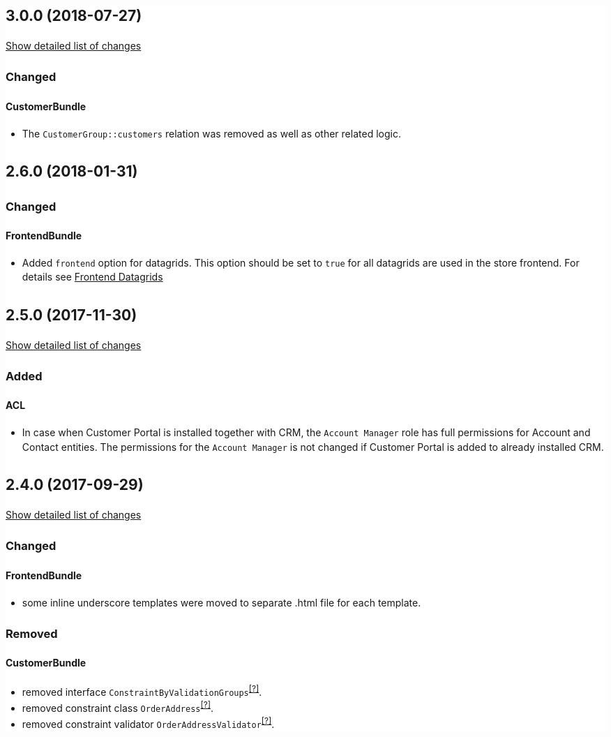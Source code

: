 ## 3.0.0 (2018-07-27)

[Show detailed list of changes](incompatibilities-3-0.md)

### Changed
#### CustomerBundle
* The `CustomerGroup::customers` relation was removed as well as other related logic.



## 2.6.0 (2018-01-31)

### Changed
#### FrontendBundle
* Added `frontend` option for datagrids. This option should be set to `true` for all datagrids are used in the store frontend. For details see [Frontend Datagrids](https://doc.oroinc.com/bundles/commerce/FrontendBundle/frontend-access/#frontend-datagrids)

## 2.5.0 (2017-11-30)

[Show detailed list of changes](incompatibilities-2-5.md)

### Added
#### ACL
* In case when Customer Portal is installed together with CRM, the `Account Manager` role has full permissions for Account and Contact entities. The permissions for the `Account Manager` is not changed if Customer Portal is added to already installed CRM.

## 2.4.0 (2017-09-29)
[Show detailed list of changes](incompatibilities-2-4.md)

### Changed
#### FrontendBundle
* some inline underscore templates were moved to separate .html file for each template.

### Removed
#### CustomerBundle
* removed interface `ConstraintByValidationGroups`<sup>[[?]](https://github.com/oroinc/customer-portal/tree/2.4.0/src/Oro/Bundle/OrderBundle/Validator/Constraints/ConstraintByValidationGroups.php "Oro\Bundle\OrderBundle\Validator\Constraints\ConstraintByValidationGroups")</sup>.
* removed constraint class `OrderAddress`<sup>[[?]](https://github.com/oroinc/customer-portal/tree/2.4.0/src/Oro/Bundle/OrderBundle/Validator/Constraints/OrderAddress.php "Oro\Bundle\OrderBundle\Validator\Constraints\OrderAddress")</sup>.
* removed constraint validator `OrderAddressValidator`<sup>[[?]](https://github.com/oroinc/customer-portal/tree/2.4.0/src/Oro/Bundle/OrderBundle/Validator/Constraints/OrderAddressValidator.php "Oro\Bundle\OrderBundle\Validator\Constraints\OrderAddressValidator")</sup>.
